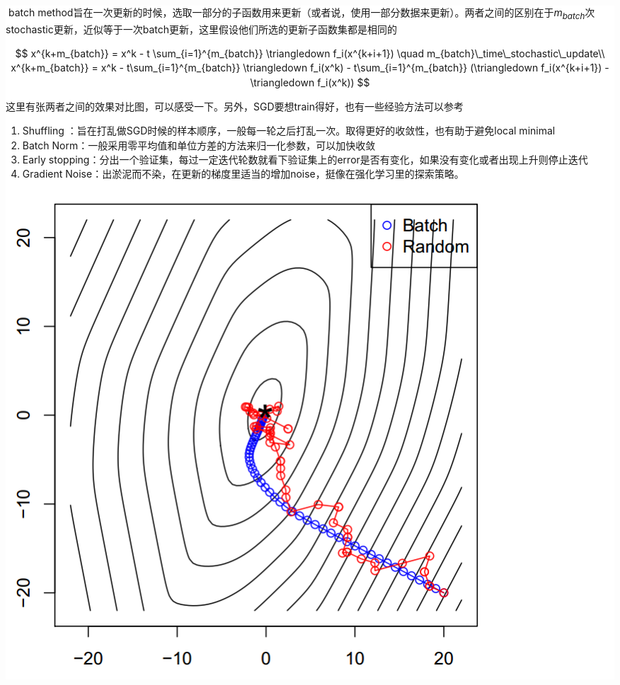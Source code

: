 
​	batch method旨在一次更新的时候，选取一部分的子函数用来更新（或者说，使用一部分数据来更新）。两者之间的区别在于$m_{batch}$次stochastic更新，近似等于一次batch更新，这里假设他们所选的更新子函数集都是相同的


$$
x^{k+m_{batch}} = x^k - t \sum_{i=1}^{m_{batch}} \triangledown f_i(x^{k+i+1}) \quad m_{batch}\_time\_stochastic\_update\\
x^{k+m_{batch}} = x^k - t\sum_{i=1}^{m_{batch}} \triangledown f_i(x^k) -  t\sum_{i=1}^{m_{batch}} (\triangledown f_i(x^{k+i+1}) - \triangledown f_i(x^k))
$$

这里有张两者之间的效果对比图，可以感受一下。另外，SGD要想train得好，也有一些经验方法可以参考

1. Shuffling ：旨在打乱做SGD时候的样本顺序，一般每一轮之后打乱一次。取得更好的收敛性，也有助于避免local minimal
2. Batch Norm：一般采用零平均值和单位方差的方法来归一化参数，可以加快收敛
3. Early stopping：分出一个验证集，每过一定迭代轮数就看下验证集上的error是否有变化，如果没有变化或者出现上升则停止迭代
4. Gradient Noise：出淤泥而不染，在更新的梯度里适当的增加noise，挺像在强化学习里的探索策略。

![](/img/youhua15.png)
